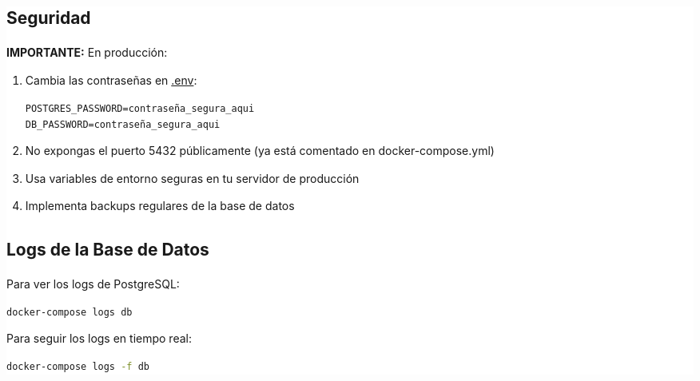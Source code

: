 ## Seguridad

**IMPORTANTE:** En producción:

1. Cambia las contraseñas en [.env](.env):
   ```env
   POSTGRES_PASSWORD=contraseña_segura_aqui
   DB_PASSWORD=contraseña_segura_aqui
   ```

2. No expongas el puerto 5432 públicamente (ya está comentado en docker-compose.yml)

3. Usa variables de entorno seguras en tu servidor de producción

4. Implementa backups regulares de la base de datos

## Logs de la Base de Datos

Para ver los logs de PostgreSQL:

```bash
docker-compose logs db
```

Para seguir los logs en tiempo real:

```bash
docker-compose logs -f db
```
